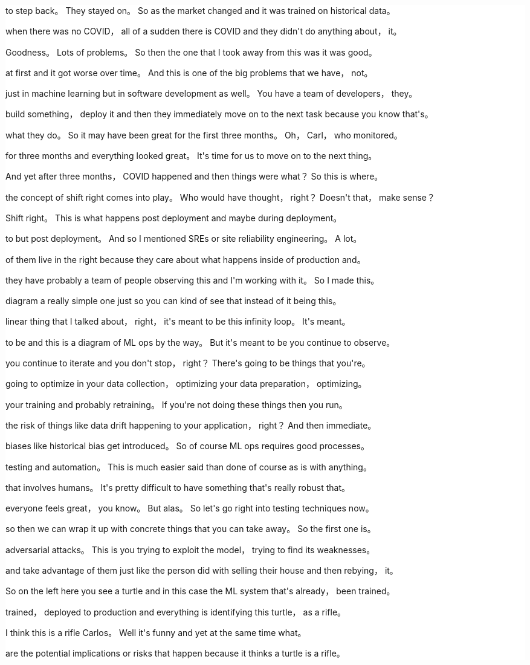  to step back。 They stayed on。 So as the market changed and it was trained on historical data。

 when there was no COVID， all of a sudden there is COVID and they didn't do anything about， it。

 Goodness。 Lots of problems。 So then the one that I took away from this was it was good。

 at first and it got worse over time。 And this is one of the big problems that we have， not。

 just in machine learning but in software development as well。 You have a team of developers， they。

 build something， deploy it and then they immediately move on to the next task because you know that's。

 what they do。 So it may have been great for the first three months。 Oh， Carl， who monitored。

 for three months and everything looked great。 It's time for us to move on to the next thing。

 And yet after three months， COVID happened and then things were what？ So this is where。

 the concept of shift right comes into play。 Who would have thought， right？ Doesn't that， make sense？

 Shift right。 This is what happens post deployment and maybe during deployment。

 to but post deployment。 And so I mentioned SREs or site reliability engineering。 A lot。

 of them live in the right because they care about what happens inside of production and。

 they have probably a team of people observing this and I'm working with it。 So I made this。

 diagram a really simple one just so you can kind of see that instead of it being this。

 linear thing that I talked about， right， it's meant to be this infinity loop。 It's meant。

 to be and this is a diagram of ML ops by the way。 But it's meant to be you continue to observe。

 you continue to iterate and you don't stop， right？ There's going to be things that you're。

 going to optimize in your data collection， optimizing your data preparation， optimizing。

 your training and probably retraining。 If you're not doing these things then you run。

 the risk of things like data drift happening to your application， right？ And then immediate。

 biases like historical bias get introduced。 So of course ML ops requires good processes。

 testing and automation。 This is much easier said than done of course as is with anything。

 that involves humans。 It's pretty difficult to have something that's really robust that。

 everyone feels great， you know。 But alas。 So let's go right into testing techniques now。

 so then we can wrap it up with concrete things that you can take away。 So the first one is。

 adversarial attacks。 This is you trying to exploit the model， trying to find its weaknesses。

 and take advantage of them just like the person did with selling their house and then rebying， it。

 So on the left here you see a turtle and in this case the ML system that's already， been trained。

 trained， deployed to production and everything is identifying this turtle， as a rifle。

 I think this is a rifle Carlos。 Well it's funny and yet at the same time what。

 are the potential implications or risks that happen because it thinks a turtle is a rifle。
